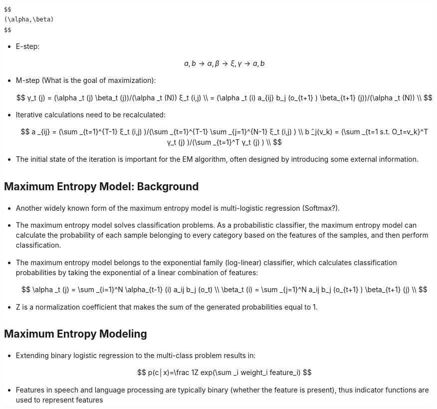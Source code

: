     $$
    (\alpha,\beta)
    $$
    
*   E-step:
    
    $$
    a,b→\alpha,\beta→ξ,γ→a,b
    $$
    
*   M-step (What is the goal of maximization):
    
    $$
    γ_t (j) = (\alpha _t (j) \beta_t (j))/(\alpha _t (N)) ξ_t (i,j) \\
    = (\alpha _t (i) a_{ij} b_j (o_{t+1} ) \beta_{t+1} (j))/(\alpha _t (N)) \\
    $$
    
*   Iterative calculations need to be recalculated:
    
    $$
    a _{ij} = (\sum _{t=1}^{T-1}   ξ_t (i,j)  )/(\sum _{t=1}^{T-1} \sum _{j=1}^{N-1}   ξ_t (i,j)  ) \\
    b ̂_j(v_k) = (\sum _{t=1 s.t. O_t=v_k}^T   γ_t (j) )/(\sum _{t=1}^T   γ_t (j) ) \\
    $$
    
*   The initial state of the iteration is important for the EM algorithm, often designed by introducing some external information.
    

Maximum Entropy Model: Background
---------------------------------

*   Another widely known form of the maximum entropy model is multi-logistic regression (Softmax?).
    
*   The maximum entropy model solves classification problems. As a probabilistic classifier, the maximum entropy model can calculate the probability of each sample belonging to every category based on the features of the samples, and then perform classification.
    
*   The maximum entropy model belongs to the exponential family (log-linear) classifier, which calculates classification probabilities by taking the exponential of a linear combination of features:
    
    $$
    \alpha _t (j) = \sum _{i=1}^N   \alpha_{t-1} (i) a_ij b_j (o_t) \\
    \beta_t (i) = \sum _{j=1}^N   a_ij b_j (o_{t+1} ) \beta_{t+1} (j)  \\
    $$
    
*   Z is a normalization coefficient that makes the sum of the generated probabilities equal to 1.
    

Maximum Entropy Modeling
------------------------

*   Extending binary logistic regression to the multi-class problem results in:
    
    $$
    p(c│x)=\frac 1Z exp⁡(\sum _i   weight_i feature_i)
    $$
    
*   Features in speech and language processing are typically binary (whether the feature is present), thus indicator functions are used to represent features
    